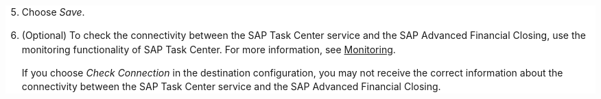 5.  Choose *Save*.

6.  \(Optional\) To check the connectivity between the SAP Task Center service and the SAP Advanced Financial Closing, use the monitoring functionality of SAP Task Center. For more information, see [Monitoring](monitoring-9b30be7.md).

    If you choose *Check Connection* in the destination configuration, you may not receive the correct information about the connectivity between the SAP Task Center service and the SAP Advanced Financial Closing.


